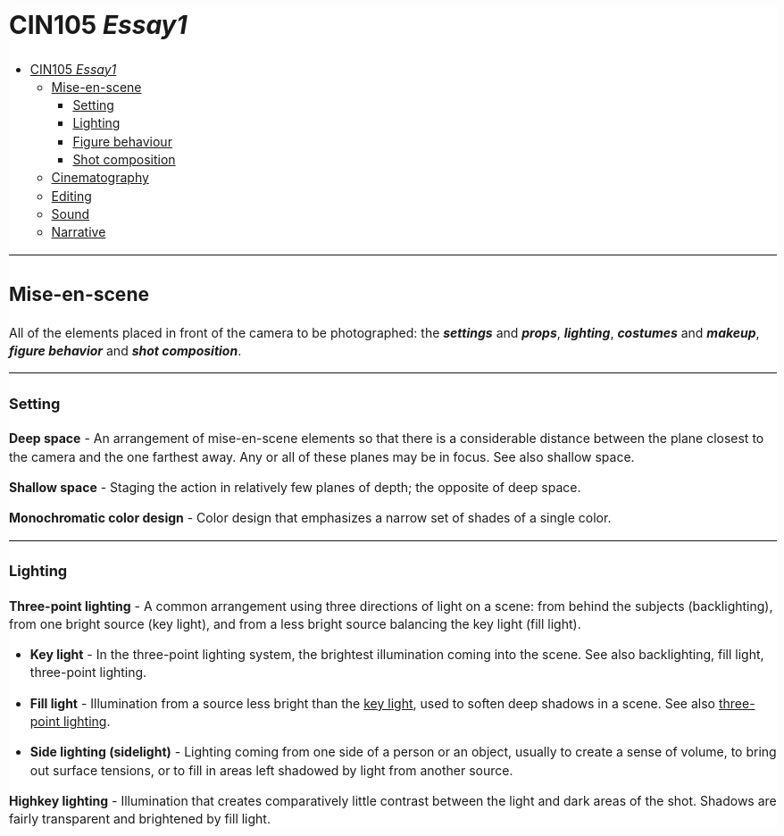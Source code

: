 # CIN105 *Essay1*
- [CIN105 *Essay1*](#cin105-essay1)
  - [Mise-en-scene](#mise-en-scene)
    - [Setting](#setting)
    - [Lighting](#lighting)
    - [Figure behaviour](#figure-behaviour)
    - [Shot composition](#shot-composition)
  - [Cinematography](#cinematography)
  - [Editing](#editing)
  - [Sound](#sound)
  - [Narrative](#narrative)



---
## Mise-en-scene
All of the elements placed in front of the camera to be photographed: the ***settings*** and ***props***, ***lighting***, ***costumes*** and ***makeup***, ***figure behavior*** and ***shot composition***.

---
### Setting
**Deep space** - An arrangement of mise-en-scene elements so that there is a considerable distance between the plane closest to the camera and the one farthest away. Any or all of these planes may be in focus. See also shallow space.

**Shallow space** - Staging the action in relatively few planes of depth; the opposite of deep space.

**Monochromatic color design** - Color design that emphasizes a narrow set of shades of a single color.

---
### Lighting

**Three-point lighting** - A common arrangement using three directions of light on a scene: from behind the subjects (backlighting), from one bright source (key light), and from a less bright source balancing the key light (fill light).

  - **Key light** - In the three-point lighting system, the brightest illumination coming into the scene. See also backlighting, fill light, three-point lighting.

  - **Fill light** - Illumination from a source less bright than the [key light](#lighting), used to soften deep shadows in a scene. See also [three-point lighting](#lighting).

  - **Side lighting (sidelight)** - Lighting coming from one side of a person or an object, usually to create a sense of volume, to bring out surface tensions, or to fill in areas left shadowed by light from another source.


**Highkey lighting** - Illumination that creates comparatively little contrast between the light and dark areas of the shot. Shadows are fairly transparent and brightened by fill light.
